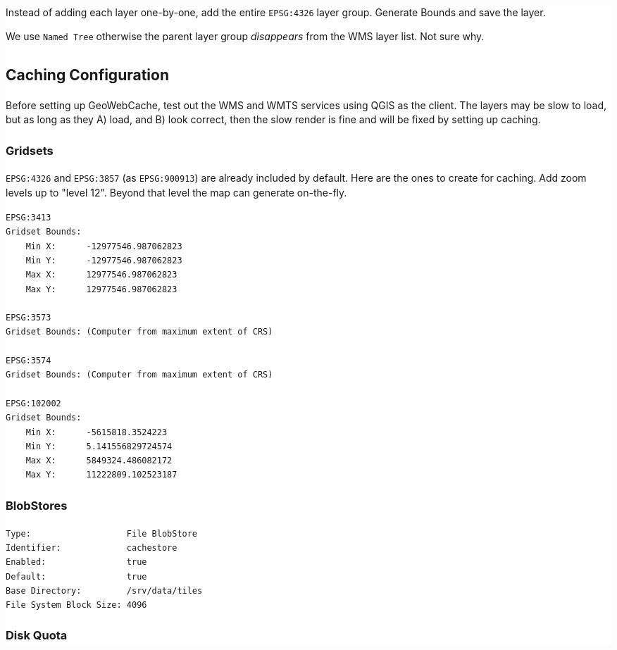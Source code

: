 Instead of adding each layer one-by-one, add the entire `EPSG:4326` layer group. Generate Bounds and save the layer.

We use `Named Tree` otherwise the parent layer group *disappears* from the WMS layer list. Not sure why.

## Caching Configuration

Before setting up GeoWebCache, test out the WMS and WMTS services using QGIS as the client. The layers may be slow to load, but as long as they A) load, and B) look correct, then the slow render is fine and will be fixed by setting up caching.

### Gridsets

`EPSG:4326` and `EPSG:3857` (as `EPSG:900913`) are already included by default. Here are the ones to create for caching. Add zoom levels up to "level 12". Beyond that level the map can generate on-the-fly.

```
EPSG:3413
Gridset Bounds:
    Min X:      -12977546.987062823
    Min Y:      -12977546.987062823
    Max X:      12977546.987062823
    Max Y:      12977546.987062823

EPSG:3573
Gridset Bounds: (Computer from maximum extent of CRS)

EPSG:3574
Gridset Bounds: (Computer from maximum extent of CRS)

EPSG:102002
Gridset Bounds:
    Min X:      -5615818.3524223
    Min Y:      5.141556829724574
    Max X:      5849324.486082172
    Max Y:      11222809.102523187

```

### BlobStores

```
Type:                   File BlobStore
Identifier:             cachestore
Enabled:                true
Default:                true
Base Directory:         /srv/data/tiles
File System Block Size: 4096
```

### Disk Quota
